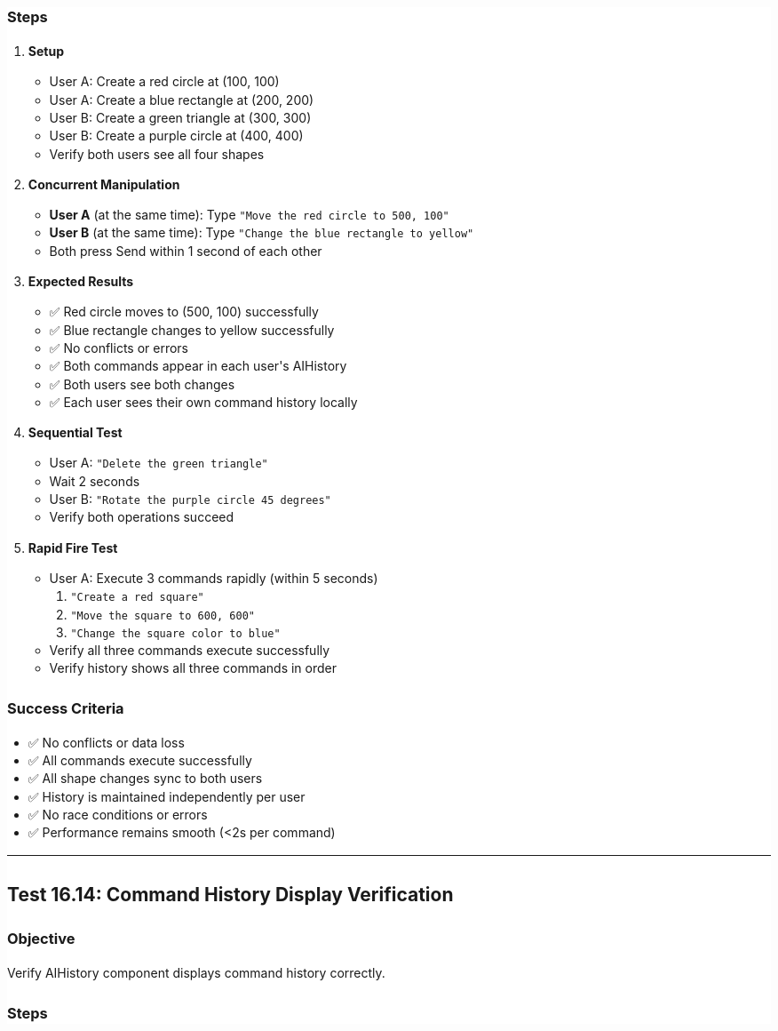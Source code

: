 ### Steps

1. **Setup**
   - User A: Create a red circle at (100, 100)
   - User A: Create a blue rectangle at (200, 200)
   - User B: Create a green triangle at (300, 300)
   - User B: Create a purple circle at (400, 400)
   - Verify both users see all four shapes

2. **Concurrent Manipulation**
   - **User A** (at the same time): Type `"Move the red circle to 500, 100"`
   - **User B** (at the same time): Type `"Change the blue rectangle to yellow"`
   - Both press Send within 1 second of each other

3. **Expected Results**
   - ✅ Red circle moves to (500, 100) successfully
   - ✅ Blue rectangle changes to yellow successfully
   - ✅ No conflicts or errors
   - ✅ Both commands appear in each user's AIHistory
   - ✅ Both users see both changes
   - ✅ Each user sees their own command history locally

4. **Sequential Test**
   - User A: `"Delete the green triangle"`
   - Wait 2 seconds
   - User B: `"Rotate the purple circle 45 degrees"`
   - Verify both operations succeed

5. **Rapid Fire Test**
   - User A: Execute 3 commands rapidly (within 5 seconds)
     1. `"Create a red square"`
     2. `"Move the square to 600, 600"`
     3. `"Change the square color to blue"`
   - Verify all three commands execute successfully
   - Verify history shows all three commands in order

### Success Criteria
- ✅ No conflicts or data loss
- ✅ All commands execute successfully
- ✅ All shape changes sync to both users
- ✅ History is maintained independently per user
- ✅ No race conditions or errors
- ✅ Performance remains smooth (<2s per command)

---

## Test 16.14: Command History Display Verification

### Objective
Verify AIHistory component displays command history correctly.

### Steps
